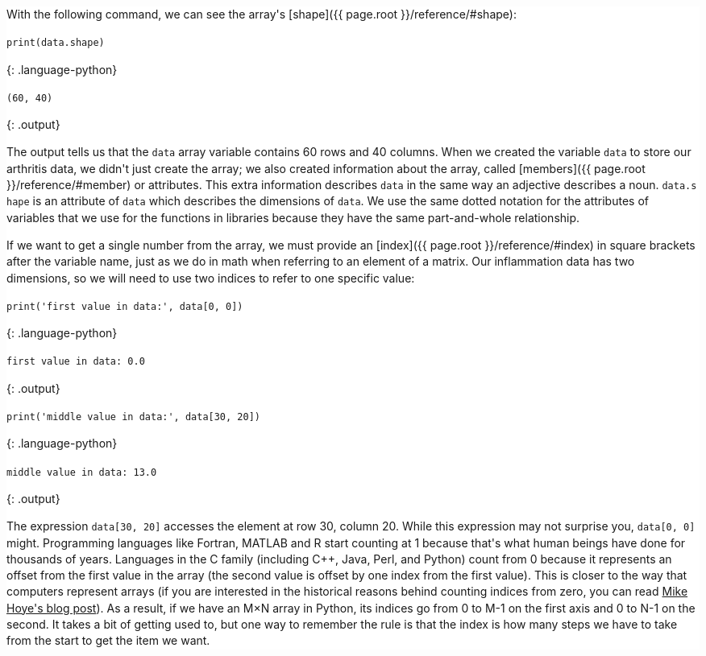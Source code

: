 With the following command, we can see the array's [shape]({{ page.root }}/reference/#shape):

~~~
print(data.shape)
~~~
{: .language-python}

~~~
(60, 40)
~~~
{: .output}

The output tells us that the `data` array variable contains 60 rows and 40 columns. When we
created the variable `data` to store our arthritis data, we didn't just create the array; we also
created information about the array, called [members]({{ page.root }}/reference/#member) or
attributes. This extra information describes `data` in the same way an adjective describes a noun.
`data.shape` is an attribute of `data` which describes the dimensions of `data`. We use the same
dotted notation for the attributes of variables that we use for the functions in libraries because
they have the same part-and-whole relationship.

If we want to get a single number from the array, we must provide an
[index]({{ page.root }}/reference/#index) in square brackets after the variable name, just as we
do in math when referring to an element of a matrix.  Our inflammation data has two dimensions, so
we will need to use two indices to refer to one specific value:

~~~
print('first value in data:', data[0, 0])
~~~
{: .language-python}

~~~
first value in data: 0.0
~~~
{: .output}

~~~
print('middle value in data:', data[30, 20])
~~~
{: .language-python}

~~~
middle value in data: 13.0
~~~
{: .output}

The expression `data[30, 20]` accesses the element at row 30, column 20. While this expression may
not surprise you,
 `data[0, 0]` might.
Programming languages like Fortran, MATLAB and R start counting at 1
because that's what human beings have done for thousands of years.
Languages in the C family (including C++, Java, Perl, and Python) count from 0
because it represents an offset from the first value in the array (the second
value is offset by one index from the first value). This is closer to the way
that computers represent arrays (if you are interested in the historical
reasons behind counting indices from zero, you can read
[Mike Hoye's blog post](http://exple.tive.org/blarg/2013/10/22/citation-needed/)).
As a result,
if we have an M×N array in Python,
its indices go from 0 to M-1 on the first axis
and 0 to N-1 on the second.
It takes a bit of getting used to,
but one way to remember the rule is that
the index is how many steps we have to take from the start to get the item we want.

